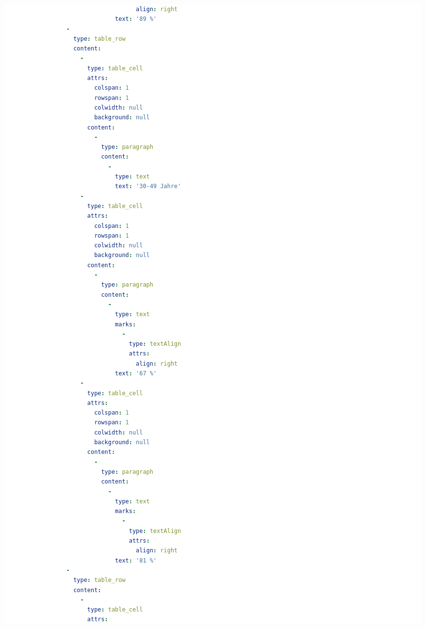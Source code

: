 ```yaml
                                      align: right
                                text: '89 %'
                  -
                    type: table_row
                    content:
                      -
                        type: table_cell
                        attrs:
                          colspan: 1
                          rowspan: 1
                          colwidth: null
                          background: null
                        content:
                          -
                            type: paragraph
                            content:
                              -
                                type: text
                                text: '30-49 Jahre'
                      -
                        type: table_cell
                        attrs:
                          colspan: 1
                          rowspan: 1
                          colwidth: null
                          background: null
                        content:
                          -
                            type: paragraph
                            content:
                              -
                                type: text
                                marks:
                                  -
                                    type: textAlign
                                    attrs:
                                      align: right
                                text: '67 %'
                      -
                        type: table_cell
                        attrs:
                          colspan: 1
                          rowspan: 1
                          colwidth: null
                          background: null
                        content:
                          -
                            type: paragraph
                            content:
                              -
                                type: text
                                marks:
                                  -
                                    type: textAlign
                                    attrs:
                                      align: right
                                text: '81 %'
                  -
                    type: table_row
                    content:
                      -
                        type: table_cell
                        attrs:
```